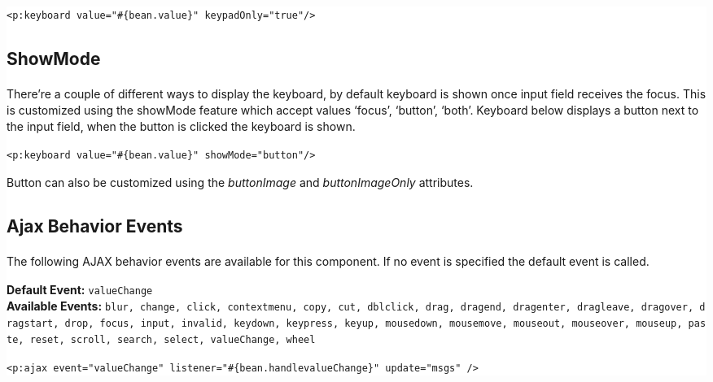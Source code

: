 ```xhtml
<p:keyboard value="#{bean.value}" keypadOnly="true"/>
```
## ShowMode
There’re a couple of different ways to display the keyboard, by default keyboard is shown once
input field receives the focus. This is customized using the showMode feature which accept values
‘focus’, ‘button’, ‘both’. Keyboard below displays a button next to the input field, when the button is
clicked the keyboard is shown.

```xhtml
<p:keyboard value="#{bean.value}" showMode="button"/>
```
Button can also be customized using the _buttonImage_ and _buttonImageOnly_ attributes.

## Ajax Behavior Events

The following AJAX behavior events are available for this component. If no event is specified the default event is called.  
  
**Default Event:** `valueChange`  
**Available Events:** `blur, change, click, contextmenu, copy, cut, dblclick, drag, dragend, dragenter, dragleave, dragover, dragstart, drop, focus, input, invalid, keydown, keypress, keyup, mousedown, mousemove, mouseout, mouseover, mouseup, paste, reset, scroll, search, select, valueChange, wheel`  

```xhtml
<p:ajax event="valueChange" listener="#{bean.handlevalueChange}" update="msgs" />
```
